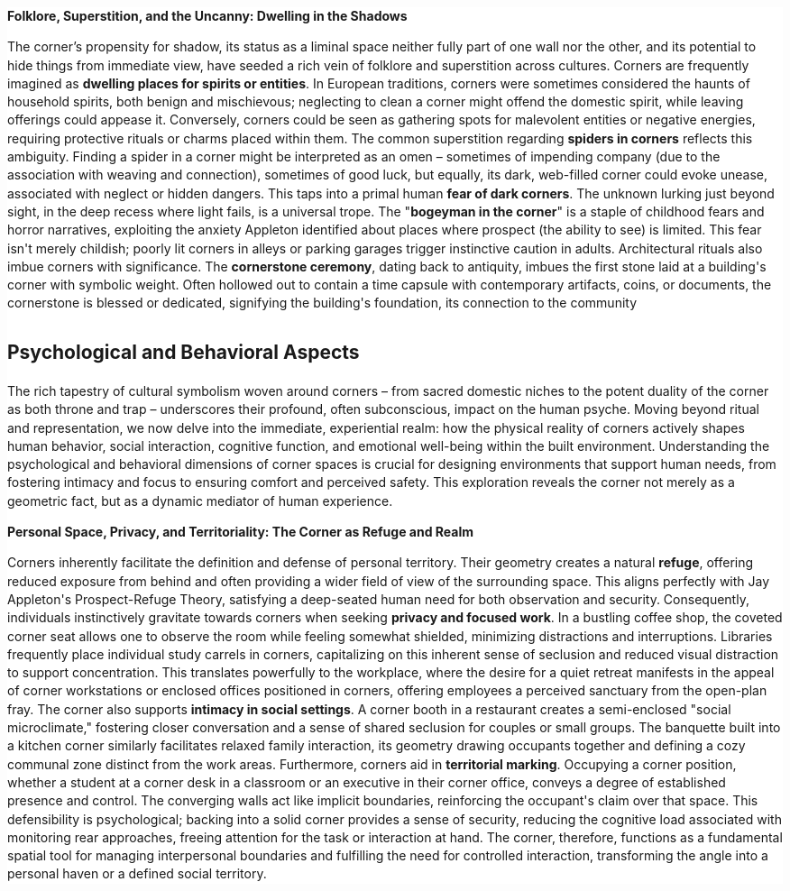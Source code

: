 **Folklore, Superstition, and the Uncanny: Dwelling in the Shadows**

The corner’s propensity for shadow, its status as a liminal space neither fully part of one wall nor the other, and its potential to hide things from immediate view, have seeded a rich vein of folklore and superstition across cultures. Corners are frequently imagined as **dwelling places for spirits or entities**. In European traditions, corners were sometimes considered the haunts of household spirits, both benign and mischievous; neglecting to clean a corner might offend the domestic spirit, while leaving offerings could appease it. Conversely, corners could be seen as gathering spots for malevolent entities or negative energies, requiring protective rituals or charms placed within them. The common superstition regarding **spiders in corners** reflects this ambiguity. Finding a spider in a corner might be interpreted as an omen – sometimes of impending company (due to the association with weaving and connection), sometimes of good luck, but equally, its dark, web-filled corner could evoke unease, associated with neglect or hidden dangers. This taps into a primal human **fear of dark corners**. The unknown lurking just beyond sight, in the deep recess where light fails, is a universal trope. The "**bogeyman in the corner**" is a staple of childhood fears and horror narratives, exploiting the anxiety Appleton identified about places where prospect (the ability to see) is limited. This fear isn't merely childish; poorly lit corners in alleys or parking garages trigger instinctive caution in adults. Architectural rituals also imbue corners with significance. The **cornerstone ceremony**, dating back to antiquity, imbues the first stone laid at a building's corner with symbolic weight. Often hollowed out to contain a time capsule with contemporary artifacts, coins, or documents, the cornerstone is blessed or dedicated, signifying the building's foundation, its connection to the community

## Psychological and Behavioral Aspects

The rich tapestry of cultural symbolism woven around corners – from sacred domestic niches to the potent duality of the corner as both throne and trap – underscores their profound, often subconscious, impact on the human psyche. Moving beyond ritual and representation, we now delve into the immediate, experiential realm: how the physical reality of corners actively shapes human behavior, social interaction, cognitive function, and emotional well-being within the built environment. Understanding the psychological and behavioral dimensions of corner spaces is crucial for designing environments that support human needs, from fostering intimacy and focus to ensuring comfort and perceived safety. This exploration reveals the corner not merely as a geometric fact, but as a dynamic mediator of human experience.

**Personal Space, Privacy, and Territoriality: The Corner as Refuge and Realm**

Corners inherently facilitate the definition and defense of personal territory. Their geometry creates a natural **refuge**, offering reduced exposure from behind and often providing a wider field of view of the surrounding space. This aligns perfectly with Jay Appleton's Prospect-Refuge Theory, satisfying a deep-seated human need for both observation and security. Consequently, individuals instinctively gravitate towards corners when seeking **privacy and focused work**. In a bustling coffee shop, the coveted corner seat allows one to observe the room while feeling somewhat shielded, minimizing distractions and interruptions. Libraries frequently place individual study carrels in corners, capitalizing on this inherent sense of seclusion and reduced visual distraction to support concentration. This translates powerfully to the workplace, where the desire for a quiet retreat manifests in the appeal of corner workstations or enclosed offices positioned in corners, offering employees a perceived sanctuary from the open-plan fray. The corner also supports **intimacy in social settings**. A corner booth in a restaurant creates a semi-enclosed "social microclimate," fostering closer conversation and a sense of shared seclusion for couples or small groups. The banquette built into a kitchen corner similarly facilitates relaxed family interaction, its geometry drawing occupants together and defining a cozy communal zone distinct from the work areas. Furthermore, corners aid in **territorial marking**. Occupying a corner position, whether a student at a corner desk in a classroom or an executive in their corner office, conveys a degree of established presence and control. The converging walls act like implicit boundaries, reinforcing the occupant's claim over that space. This defensibility is psychological; backing into a solid corner provides a sense of security, reducing the cognitive load associated with monitoring rear approaches, freeing attention for the task or interaction at hand. The corner, therefore, functions as a fundamental spatial tool for managing interpersonal boundaries and fulfilling the need for controlled interaction, transforming the angle into a personal haven or a defined social territory.
